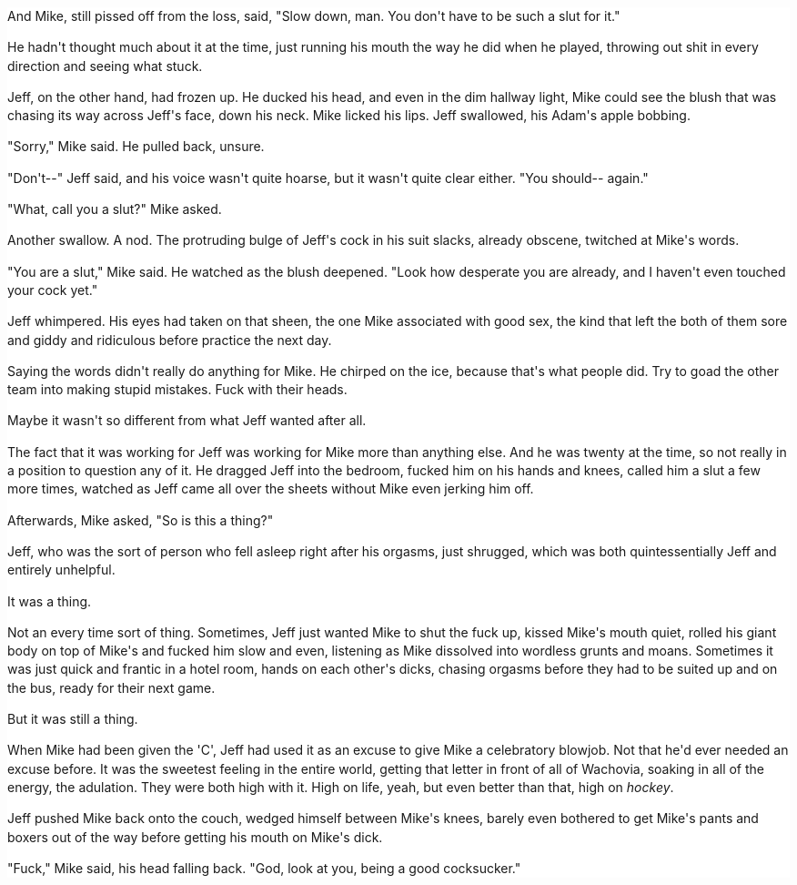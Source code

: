 And Mike, still pissed off from the loss, said, "Slow down, man. You don't have to be such a slut for it."

He hadn't thought much about it at the time, just running his mouth the way he did when he played, throwing out shit in every direction and seeing what stuck.

Jeff, on the other hand, had frozen up. He ducked his head, and even in the dim hallway light, Mike could see the blush that was chasing its way across Jeff's face, down his neck. Mike licked his lips. Jeff swallowed, his Adam's apple bobbing.

"Sorry," Mike said. He pulled back, unsure.

"Don't--" Jeff said, and his voice wasn't quite hoarse, but it wasn't quite clear either. "You should-- again."

"What, call you a slut?" Mike asked.

Another swallow. A nod. The protruding bulge of Jeff's cock in his suit slacks, already obscene, twitched at Mike's words.

"You are a slut," Mike said. He watched as the blush deepened. "Look how desperate you are already, and I haven't even touched your cock yet."

Jeff whimpered. His eyes had taken on that sheen, the one Mike associated with good sex, the kind that left the both of them sore and giddy and ridiculous before practice the next day. 

Saying the words didn't really do anything for Mike. He chirped on the ice, because that's what people did. Try to goad the other team into making stupid mistakes. Fuck with their heads.

Maybe it wasn't so different from what Jeff wanted after all. 

The fact that it was working for Jeff was working for Mike more than anything else. And he was twenty at the time, so not really in a position to question any of it. He dragged Jeff into the bedroom, fucked him on his hands and knees, called him a slut a few more times, watched as Jeff came all over the sheets without Mike even jerking him off.

Afterwards, Mike asked, "So is this a thing?"

Jeff, who was the sort of person who fell asleep right after his orgasms, just shrugged, which was both quintessentially Jeff and entirely unhelpful.

It was a thing.

Not an every time sort of thing. Sometimes, Jeff just wanted Mike to shut the fuck up, kissed Mike's mouth quiet, rolled his giant body on top of Mike's and fucked him slow and even, listening as Mike dissolved into wordless grunts and moans. Sometimes it was just quick and frantic in a hotel room, hands on each other's dicks, chasing orgasms before they had to be suited up and on the bus, ready for their next game.

But it was still a thing.

When Mike had been given the 'C', Jeff had used it as an excuse to give Mike a celebratory blowjob. Not that he'd ever needed an excuse before. It was the sweetest feeling in the entire world, getting that letter in front of all of Wachovia, soaking in all of the energy, the adulation. They were both high with it. High on life, yeah, but even better than that, high on *hockey*.

Jeff pushed Mike back onto the couch, wedged himself between Mike's knees, barely even bothered to get Mike's pants and boxers out of the way before getting his mouth on Mike's dick.

"Fuck," Mike said, his head falling back. "God, look at you, being a good cocksucker."
